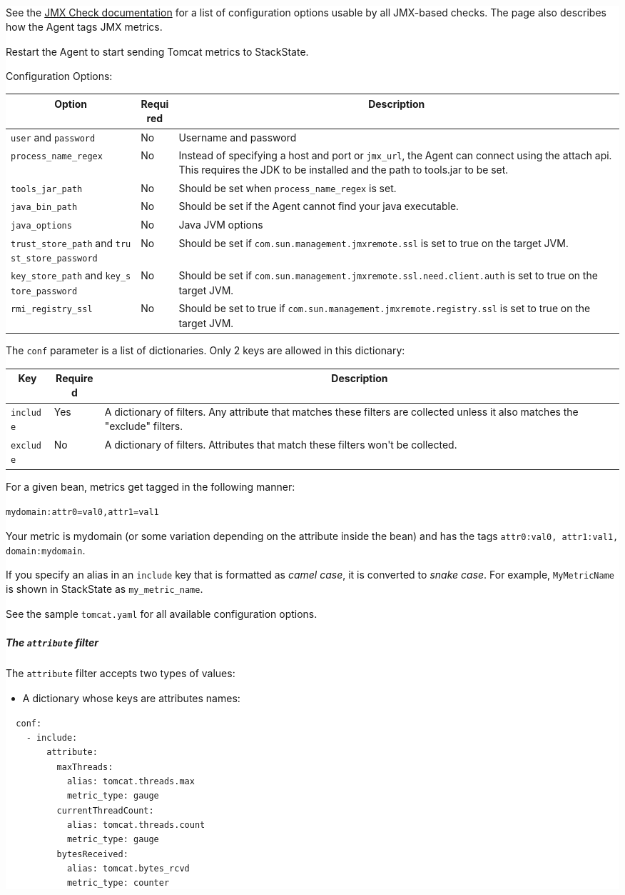 See the [JMX Check documentation](/stackpacks/integrations/jmx.md) for a list of configuration options usable by all JMX-based checks. The page also describes how the Agent tags JMX metrics.

Restart the Agent to start sending Tomcat metrics to StackState.

Configuration Options:

| Option                                        | Required | Description                                                                                                                                                                |
|-----------------------------------------------|----------|----------------------------------------------------------------------------------------------------------------------------------------------------------------------------|
| `user` and `password`                         | No       | Username and password                                                                                                                                                      |
| `process_name_regex`                          | No       | Instead of specifying a host and port or `jmx_url`, the Agent can connect using the attach api. This requires the JDK to be installed and the path to tools.jar to be set. |
| `tools_jar_path`                              | No       | Should be set when `process_name_regex` is set.                                                                                                                            |
| `java_bin_path`                               | No       | Should be set if the Agent cannot find your java executable.                                                                                                               |
| `java_options`                                | No       | Java JVM options                                                                                                                                                           |
| `trust_store_path` and `trust_store_password` | No       | Should be set if `com.sun.management.jmxremote.ssl` is set to true on the target JVM.                                                                                      |
| `key_store_path` and `key_store_password`     | No       | Should be set if `com.sun.management.jmxremote.ssl.need.client.auth` is set to true on the target JVM.                                                                     |
| `rmi_registry_ssl`                            | No       | Should be set to true if `com.sun.management.jmxremote.registry.ssl` is set to true on the target JVM.                                                                     |

The `conf` parameter is a list of dictionaries. Only 2 keys are allowed in this dictionary:

| Key       | Required | Description                                                                                                                   |
|-----------|----------|-------------------------------------------------------------------------------------------------------------------------------|
| `include` | Yes      | A dictionary of filters. Any attribute that matches these filters are collected unless it also matches the "exclude" filters. |
| `exclude` | No       | A dictionary of filters. Attributes that match these filters won't be collected.                                              |

For a given bean, metrics get tagged in the following manner:

    mydomain:attr0=val0,attr1=val1

Your metric is mydomain (or some variation depending on the attribute inside the bean) and has the tags `attr0:val0, attr1:val1, domain:mydomain`.

If you specify an alias in an `include` key that is formatted as *camel case*, it is converted to *snake case*. For example, `MyMetricName` is shown in StackState as `my_metric_name`.

See the sample `tomcat.yaml` for all available configuration options.

##### The `attribute` filter

The `attribute` filter accepts two types of values:

* A dictionary whose keys are attributes names:

```
  conf:
    - include:
        attribute:
          maxThreads:
            alias: tomcat.threads.max
            metric_type: gauge
          currentThreadCount:
            alias: tomcat.threads.count
            metric_type: gauge
          bytesReceived:
            alias: tomcat.bytes_rcvd
            metric_type: counter
```
